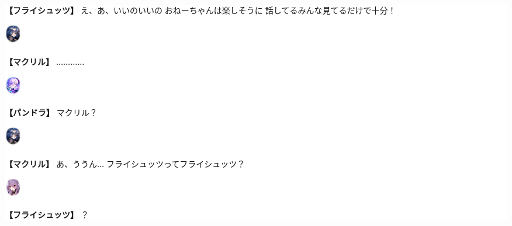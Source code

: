 **【フライシュッツ】**
え、あ、いいのいいの
おねーちゃんは楽しそうに
話してるみんな見てるだけで十分！

<img src="../images/units/6603811.png" alt="6603811.png" height="34"/>

**【マクリル】**
…………

<img src="../images/units/62001111.png" alt="62001111.png" height="34"/>

**【パンドラ】**
マクリル？

<img src="../images/units/6603811.png" alt="6603811.png" height="34"/>

**【マクリル】**
あ、ううん…
フライシュッツってフライシュッツ？

<img src="../images/units/502711.png" alt="502711.png" height="34"/>

**【フライシュッツ】**
？
